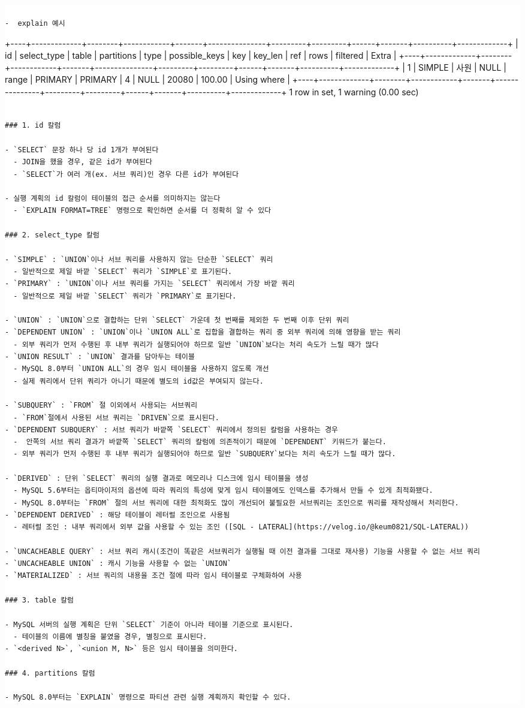   ```plain

-  explain 예시
```
+----+-------------+--------+------------+-------+---------------+---------+---------+------+-------+----------+-------------+ 
| id | select_type | table | partitions | type | possible_keys | key | key_len | ref | rows | filtered | Extra | 
+----+-------------+--------+------------+-------+---------------+---------+---------+------+-------+----------+-------------+ 
| 1 | SIMPLE | 사원 | NULL | range | PRIMARY | PRIMARY | 4 | NULL | 20080 | 100.00 | Using where | 
+----+-------------+--------+------------+-------+---------------+---------+---------+------+-------+----------+-------------+
1 row in set, 1 warning (0.00 sec)
```

### 1. id 칼럼

- `SELECT` 문장 하나 당 id 1개가 부여된다
  - JOIN을 했을 경우, 같은 id가 부여된다
  - `SELECT`가 여러 개(ex. 서브 쿼리)인 경우 다른 id가 부여된다

- 실행 계획의 id 칼럼이 테이블의 접근 순서를 의미하지는 않는다
  - `EXPLAIN FORMAT=TREE` 명령으로 확인하면 순서를 더 정확히 알 수 있다

### 2. select_type 칼럼

- `SIMPLE` : `UNION`이나 서브 쿼리를 사용하지 않는 단순한 `SELECT` 쿼리
  - 일반적으로 제일 바깥 `SELECT` 쿼리가 `SIMPLE`로 표기된다.
- `PRIMARY` : `UNION`이나 서브 쿼리를 가지는 `SELECT` 쿼리에서 가장 바깥 쿼리
  - 일반적으로 제일 바깥 `SELECT` 쿼리가 `PRIMARY`로 표기된다.

- `UNION` : `UNION`으로 결합하는 단위 `SELECT` 가운데 첫 번째를 제외한 두 번째 이후 단위 쿼리
- `DEPENDENT UNION` : `UNION`이나 `UNION ALL`로 집합을 결합하는 쿼리 중 외부 쿼리에 의해 영향을 받는 쿼리
  - 외부 쿼리가 먼저 수행된 후 내부 쿼리가 실행되어야 하므로 일반 `UNION`보다는 처리 속도가 느릴 때가 많다
- `UNION RESULT` : `UNION` 결과를 담아두는 테이블
  - MySQL 8.0부터 `UNION ALL`의 경우 임시 테이블을 사용하지 않도록 개선
  - 실제 쿼리에서 단위 쿼리가 아니기 때문에 별도의 id값은 부여되지 않는다.

- `SUBQUERY` : `FROM` 절 이외에서 사용되는 서브쿼리
  - `FROM`절에서 사용된 서브 쿼리는 `DRIVEN`으로 표시된다.
- `DEPENDENT SUBQUERY` : 서브 쿼리가 바깥쪽 `SELECT` 쿼리에서 정의된 칼럼을 사용하는 경우
  -  안쪽의 서브 쿼리 결과가 바깥쪽 `SELECT` 쿼리의 칼럼에 의존적이기 때문에 `DEPENDENT` 키워드가 붙는다.
  - 외부 쿼리가 먼저 수행된 후 내부 쿼리가 실행되어야 하므로 일반 `SUBQUERY`보다는 처리 속도가 느릴 때가 많다.

- `DERIVED` : 단위 `SELECT` 쿼리의 실행 결과로 메모리나 디스크에 임시 테이블을 생성
  - MySQL 5.6부터는 옵티마이저의 옵션에 따라 쿼리의 특성에 맞게 임시 테이블에도 인덱스를 추가해서 만들 수 있게 최적화됐다.
  - MySQL 8.0부터는 `FROM` 절의 서브 쿼리에 대한 최적화도 많이 개선되어 불필요한 서브쿼리는 조인으로 쿼리를 재작성해서 처리한다.
- `DEPENDENT DERIVED` : 해당 테이블이 레터럴 조인으로 사용됨
  - 레터럴 조인 : 내부 쿼리에서 외부 값을 사용할 수 있는 조인 ([SQL - LATERAL](https://velog.io/@keum0821/SQL-LATERAL))

- `UNCACHEABLE QUERY` : 서브 쿼리 캐시(조건이 똑같은 서브쿼리가 실행될 때 이전 결과를 그대로 재사용) 기능을 사용할 수 없는 서브 쿼리
- `UNCACHEABLE UNION` : 캐시 기능을 사용할 수 없는 `UNION`
- `MATERIALIZED` : 서브 쿼리의 내용을 조건 절에 따라 임시 테이블로 구체화하여 사용

### 3. table 칼럼

- MySQL 서버의 실행 계획은 단위 `SELECT` 기준이 아니라 테이블 기준으로 표시된다.
  - 테이블의 이름에 별칭을 붙였을 경우, 별칭으로 표시된다.
- `<derived N>`, `<union M, N>` 등은 임시 테이블을 의미한다.

### 4. partitions 칼럼

- MySQL 8.0부터는 `EXPLAIN` 명령으로 파티션 관련 실행 계획까지 확인할 수 있다.
```